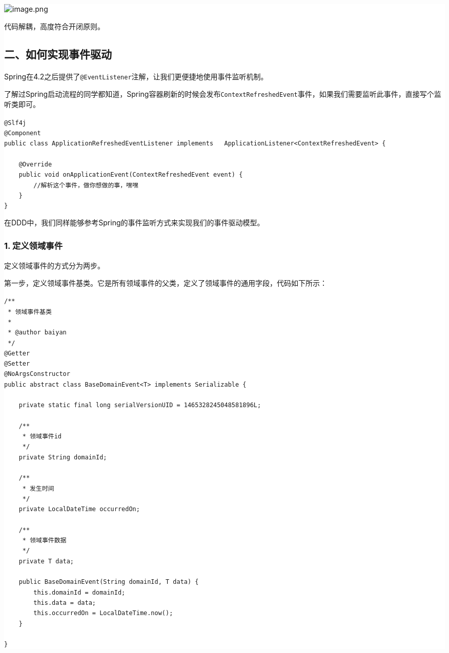 ![image.png](https://typora-imagehost-1308499275.cos.ap-shanghai.myqcloud.com/2022-9/16e4faf04a8e41089b1022582e09e117~tplv-k3u1fbpfcp-zoom-in-crop-mark:3024:0:0:0.awebp)

代码解耦，高度符合开闭原则。

## 二、如何实现事件驱动

Spring在4.2之后提供了`@EventListener`注解，让我们更便捷地使用事件监听机制。

了解过Spring启动流程的同学都知道，Spring容器刷新的时候会发布`ContextRefreshedEvent`事件，如果我们需要监听此事件，直接写个监听类即可。

```less
@Slf4j
@Component
public class ApplicationRefreshedEventListener implements   ApplicationListener<ContextRefreshedEvent> {

    @Override
    public void onApplicationEvent(ContextRefreshedEvent event) {
        //解析这个事件，做你想做的事，嘿嘿
    }
}
```

在DDD中，我们同样能够参考Spring的事件监听方式来实现我们的事件驱动模型。

### 1. 定义领域事件

定义领域事件的方式分为两步。

第一步，定义领域事件基类。它是所有领域事件的父类，定义了领域事件的通用字段，代码如下所示：

```less
/**
 * 领域事件基类
 *
 * @author baiyan
 */
@Getter
@Setter
@NoArgsConstructor
public abstract class BaseDomainEvent<T> implements Serializable {

    private static final long serialVersionUID = 1465328245048581896L;

    /**
     * 领域事件id
     */
    private String domainId;

    /**
     * 发生时间
     */
    private LocalDateTime occurredOn;

    /**
     * 领域事件数据
     */
    private T data;

    public BaseDomainEvent(String domainId, T data) {
        this.domainId = domainId;
        this.data = data;
        this.occurredOn = LocalDateTime.now();
    }

}
```